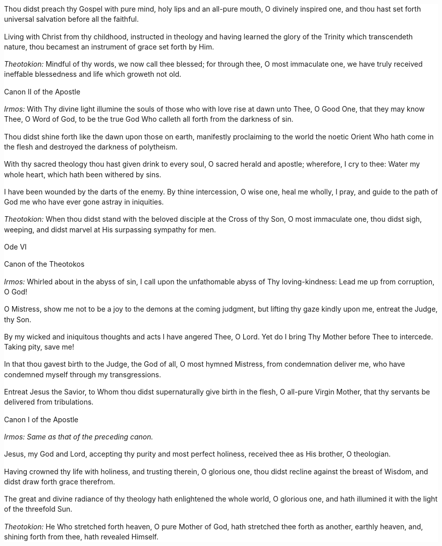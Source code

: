 Thou didst preach thy Gospel with pure mind, holy lips and an all-pure mouth, O divinely inspired one, and thou hast set forth universal salvation before all the faithful.

Living with Christ from thy childhood, instructed in theology and having learned the glory of the Trinity which transcendeth nature, thou becamest an instrument of grace set forth by Him.

*Theotokion:* Mindful of thy words, we now call thee blessed; for through thee, O most immaculate one, we have truly received ineffable blessedness and life which groweth not old.

Canon II of the Apostle

*Irmos:* With Thy divine light illumine the souls of those who with love rise at dawn unto Thee, O Good One, that they may know Thee, O Word of God, to be the true God Who calleth all forth from the darkness of sin.

Thou didst shine forth like the dawn upon those on earth, manifestly proclaiming to the world the noetic Orient Who hath come in the flesh and destroyed the darkness of polytheism.

With thy sacred theology thou hast given drink to every soul, O sacred herald and apostle; wherefore, I cry to thee: Water my whole heart, which hath been withered by sins.

I have been wounded by the darts of the enemy. By thine intercession, O wise one, heal me wholly, I pray, and guide to the path of God me who have ever gone astray in iniquities.

*Theotokion:* When thou didst stand with the beloved disciple at the Cross of thy Son, O most immaculate one, thou didst sigh, weeping, and didst marvel at His surpassing sympathy for men.

Ode VI

Canon of the Theotokos

*Irmos:* Whirled about in the abyss of sin, I call upon the unfathomable abyss of Thy loving-kindness: Lead me up from corruption, O God!

O Mistress, show me not to be a joy to the demons at the coming judgment, but lifting thy gaze kindly upon me, entreat the Judge, thy Son.

By my wicked and iniquitous thoughts and acts I have angered Thee, O Lord. Yet do I bring Thy Mother before Thee to intercede. Taking pity, save me!

In that thou gavest birth to the Judge, the God of all, O most hymned Mistress, from condemnation deliver me, who have condemned myself through my transgressions.

Entreat Jesus the Savior, to Whom thou didst supernaturally give birth in the flesh, O all-pure Virgin Mother, that thy servants be delivered from tribulations.

Canon I of the Apostle

*Irmos: Same as that of the preceding canon.*

Jesus, my God and Lord, accepting thy purity and most perfect holiness, received thee as His brother, O theologian.

Having crowned thy life with holiness, and trusting therein, O glorious one, thou didst recline against the breast of Wisdom, and didst draw forth grace therefrom.

The great and divine radiance of thy theology hath enlightened the whole world, O glorious one, and hath illumined it with the light of the threefold Sun.

*Theotokion:* He Who stretched forth heaven, O pure Mother of God, hath stretched thee forth as another, earthly heaven, and, shining forth from thee, hath revealed Himself.
